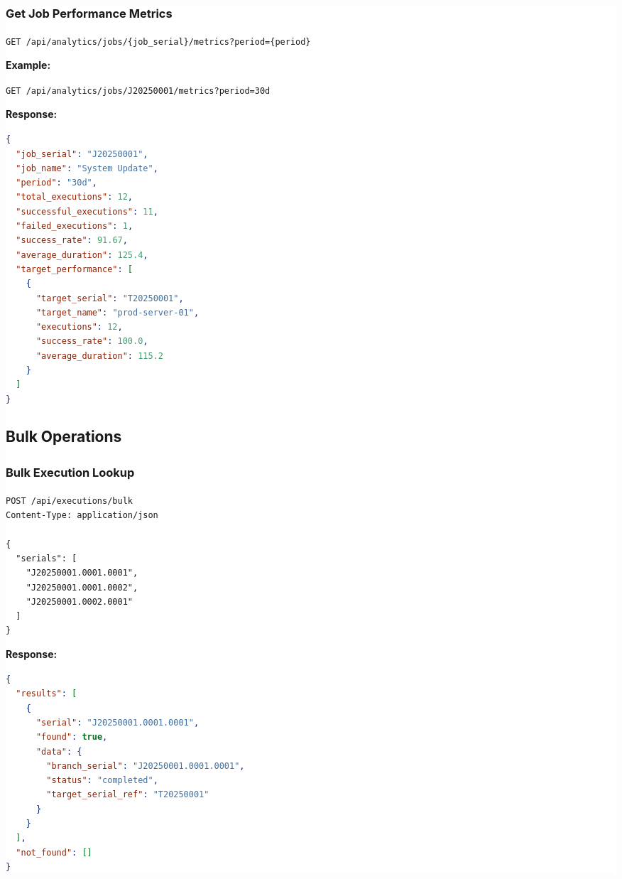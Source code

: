 ### Get Job Performance Metrics
```http
GET /api/analytics/jobs/{job_serial}/metrics?period={period}
```

**Example:**
```http
GET /api/analytics/jobs/J20250001/metrics?period=30d
```

**Response:**
```json
{
  "job_serial": "J20250001",
  "job_name": "System Update",
  "period": "30d",
  "total_executions": 12,
  "successful_executions": 11,
  "failed_executions": 1,
  "success_rate": 91.67,
  "average_duration": 125.4,
  "target_performance": [
    {
      "target_serial": "T20250001",
      "target_name": "prod-server-01",
      "executions": 12,
      "success_rate": 100.0,
      "average_duration": 115.2
    }
  ]
}
```

## Bulk Operations

### Bulk Execution Lookup
```http
POST /api/executions/bulk
Content-Type: application/json

{
  "serials": [
    "J20250001.0001.0001",
    "J20250001.0001.0002",
    "J20250001.0002.0001"
  ]
}
```

**Response:**
```json
{
  "results": [
    {
      "serial": "J20250001.0001.0001",
      "found": true,
      "data": {
        "branch_serial": "J20250001.0001.0001",
        "status": "completed",
        "target_serial_ref": "T20250001"
      }
    }
  ],
  "not_found": []
}
```